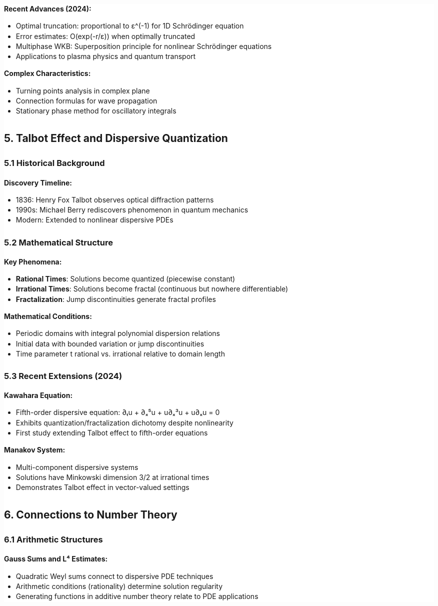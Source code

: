**Recent Advances (2024):**
- Optimal truncation: proportional to ε^(-1) for 1D Schrödinger equation
- Error estimates: O(exp(-r/ε)) when optimally truncated
- Multiphase WKB: Superposition principle for nonlinear Schrödinger equations
- Applications to plasma physics and quantum transport

**Complex Characteristics:**
- Turning points analysis in complex plane
- Connection formulas for wave propagation
- Stationary phase method for oscillatory integrals

## 5. Talbot Effect and Dispersive Quantization

### 5.1 Historical Background

**Discovery Timeline:**
- 1836: Henry Fox Talbot observes optical diffraction patterns
- 1990s: Michael Berry rediscovers phenomenon in quantum mechanics
- Modern: Extended to nonlinear dispersive PDEs

### 5.2 Mathematical Structure

**Key Phenomena:**
- **Rational Times**: Solutions become quantized (piecewise constant)
- **Irrational Times**: Solutions become fractal (continuous but nowhere differentiable)
- **Fractalization**: Jump discontinuities generate fractal profiles

**Mathematical Conditions:**
- Periodic domains with integral polynomial dispersion relations
- Initial data with bounded variation or jump discontinuities
- Time parameter t rational vs. irrational relative to domain length

### 5.3 Recent Extensions (2024)

**Kawahara Equation:**
- Fifth-order dispersive equation: ∂ₜu + ∂ₓ⁵u + u∂ₓ³u + u∂ₓu = 0
- Exhibits quantization/fractalization dichotomy despite nonlinearity
- First study extending Talbot effect to fifth-order equations

**Manakov System:**
- Multi-component dispersive systems
- Solutions have Minkowski dimension 3/2 at irrational times
- Demonstrates Talbot effect in vector-valued settings

## 6. Connections to Number Theory

### 6.1 Arithmetic Structures

**Gauss Sums and L⁴ Estimates:**
- Quadratic Weyl sums connect to dispersive PDE techniques
- Arithmetic conditions (rationality) determine solution regularity
- Generating functions in additive number theory relate to PDE applications
